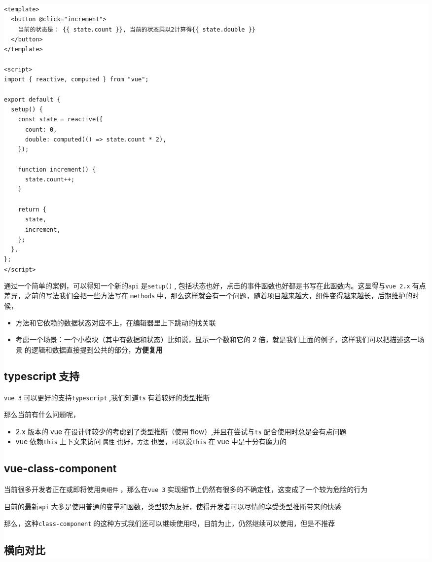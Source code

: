 ```vue
<template>
  <button @click="increment">
    当前的状态是： {{ state.count }}, 当前的状态乘以2计算得{{ state.double }}
  </button>
</template>

<script>
import { reactive, computed } from "vue";

export default {
  setup() {
    const state = reactive({
      count: 0,
      double: computed(() => state.count * 2),
    });

    function increment() {
      state.count++;
    }

    return {
      state,
      increment,
    };
  },
};
</script>
```

通过一个简单的案例，可以得知一个新的`api` 是`setup()` , 包括状态也好，点击的事件函数也好都是书写在此函数内。这显得与`vue 2.x` 有点差异，之前的写法我们会把一些方法写在 `methods` 中，那么这样就会有一个问题，随着项目越来越大，组件变得越来越长，后期维护的时候，

- 方法和它依赖的数据状态对应不上，在编辑器里上下跳动的找关联

- 考虑一个场景：一个小模块（其中有数据和状态）比如说，显示一个数和它的 2 倍，就是我们上面的例子，这样我们可以把描述这一场景 的逻辑和数据直接提到公共的部分，**方便复用**

## typescript 支持

`vue 3` 可以更好的支持`typescript` ,我们知道`ts` 有着较好的类型推断

那么当前有什么问题呢，

- 2.x 版本的 vue 在设计师较少的考虑到了类型推断（使用 flow）,并且在尝试与`ts` 配合使用时总是会有点问题
- vue 依赖`this` 上下文来访问 `属性` 也好，`方法` 也罢，可以说`this` 在 vue 中是十分有魔力的

## vue-class-component

当前很多开发者正在或即将使用`类组件` ，那么在`vue 3` 实现细节上仍然有很多的不确定性，这变成了一个较为危险的行为

目前的最新`api` 大多是使用普通的变量和函数，类型较为友好，使得开发者可以尽情的享受类型推断带来的快感

那么，这种`class-component` 的这种方式我们还可以继续使用吗，目前为止，仍然继续可以使用，但是不推荐

## 横向对比
